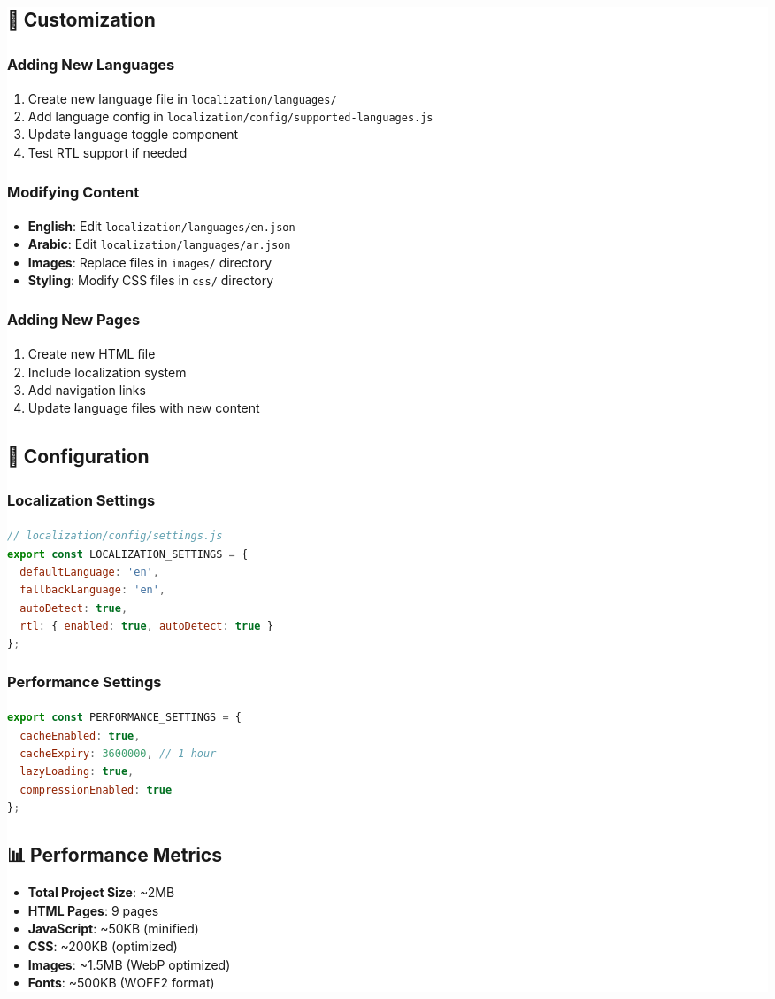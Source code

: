 ## 🎨 **Customization**

### **Adding New Languages**
1. Create new language file in `localization/languages/`
2. Add language config in `localization/config/supported-languages.js`
3. Update language toggle component
4. Test RTL support if needed

### **Modifying Content**
- **English**: Edit `localization/languages/en.json`
- **Arabic**: Edit `localization/languages/ar.json`
- **Images**: Replace files in `images/` directory
- **Styling**: Modify CSS files in `css/` directory

### **Adding New Pages**
1. Create new HTML file
2. Include localization system
3. Add navigation links
4. Update language files with new content

## 🔧 **Configuration**

### **Localization Settings**
```javascript
// localization/config/settings.js
export const LOCALIZATION_SETTINGS = {
  defaultLanguage: 'en',
  fallbackLanguage: 'en',
  autoDetect: true,
  rtl: { enabled: true, autoDetect: true }
};
```

### **Performance Settings**
```javascript
export const PERFORMANCE_SETTINGS = {
  cacheEnabled: true,
  cacheExpiry: 3600000, // 1 hour
  lazyLoading: true,
  compressionEnabled: true
};
```

## 📊 **Performance Metrics**

- **Total Project Size**: ~2MB
- **HTML Pages**: 9 pages
- **JavaScript**: ~50KB (minified)
- **CSS**: ~200KB (optimized)
- **Images**: ~1.5MB (WebP optimized)
- **Fonts**: ~500KB (WOFF2 format)
